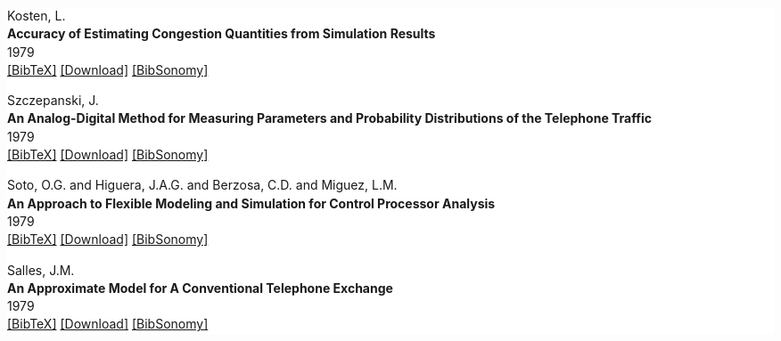 Kosten, L.<br/>
**Accuracy of Estimating Congestion Quantities from Simulation Results**<br/>
 1979<br/>
[\[BibTeX\]](javascript:toggleVis('kosten79'))
[\[Download\]](https://gitlab2.informatik.uni-wuerzburg.de/itc-conference/itc-conference-public/-/raw/master/itc09/kosten79.pdf?inline=true)
[\[BibSonomy\]](https://www.bibsonomy.org/bibtex/f9c2bb8d8c702eaf35e483b32363ec0b/itc)

<div id="kosten79" style="display: none;" class="bibtex">@inproceedings{kosten79,
    title         = { Accuracy of Estimating Congestion Quantities from Simulation Results },
    year          = { 1979 },
    author        = { Kosten, L. },
    pages         = { 1-6 }
}</div>

Szczepanski, J.<br/>
**An Analog-Digital Method for Measuring Parameters and Probability Distributions of the Telephone Traffic**<br/>
 1979<br/>
[\[BibTeX\]](javascript:toggleVis('szczepanski79'))
[\[Download\]](https://gitlab2.informatik.uni-wuerzburg.de/itc-conference/itc-conference-public/-/raw/master/itc09/szczepanski79.pdf?inline=true)
[\[BibSonomy\]](https://www.bibsonomy.org/bibtex/9db283ff398d9bd33fd433b74bfca717/itc)

<div id="szczepanski79" style="display: none;" class="bibtex">@inproceedings{szczepanski79,
    title         = { An Analog-Digital Method for Measuring Parameters and Probability Distributions of the Telephone Traffic },
    year          = { 1979 },
    author        = { Szczepanski, J. },
    pages         = { 1-6 }
}</div>

Soto, O.G. and Higuera, J.A.G. and Berzosa, C.D. and Miguez, L.M.<br/>
**An Approach to Flexible Modeling and Simulation for Control Processor Analysis**<br/>
 1979<br/>
[\[BibTeX\]](javascript:toggleVis('soto79'))
[\[Download\]](https://gitlab2.informatik.uni-wuerzburg.de/itc-conference/itc-conference-public/-/raw/master/itc09/soto79.pdf?inline=true)
[\[BibSonomy\]](https://www.bibsonomy.org/bibtex/62ebb4d21db34b34507aaa981b383955/itc)

<div id="soto79" style="display: none;" class="bibtex">@inproceedings{soto79,
    title         = { An Approach to Flexible Modeling and Simulation for Control Processor Analysis },
    year          = { 1979 },
    author        = { Soto, O.G. and Higuera, J.A.G. and Berzosa, C.D. and Miguez, L.M. },
    pages         = { 1-8 }
}</div>

Salles, J.M.<br/>
**An Approximate Model for A Conventional Telephone Exchange**<br/>
 1979<br/>
[\[BibTeX\]](javascript:toggleVis('salles79'))
[\[Download\]](https://gitlab2.informatik.uni-wuerzburg.de/itc-conference/itc-conference-public/-/raw/master/itc09/salles79.pdf?inline=true)
[\[BibSonomy\]](https://www.bibsonomy.org/bibtex/da6664a7749b0635a8b5c9ee9cc74263/itc)
